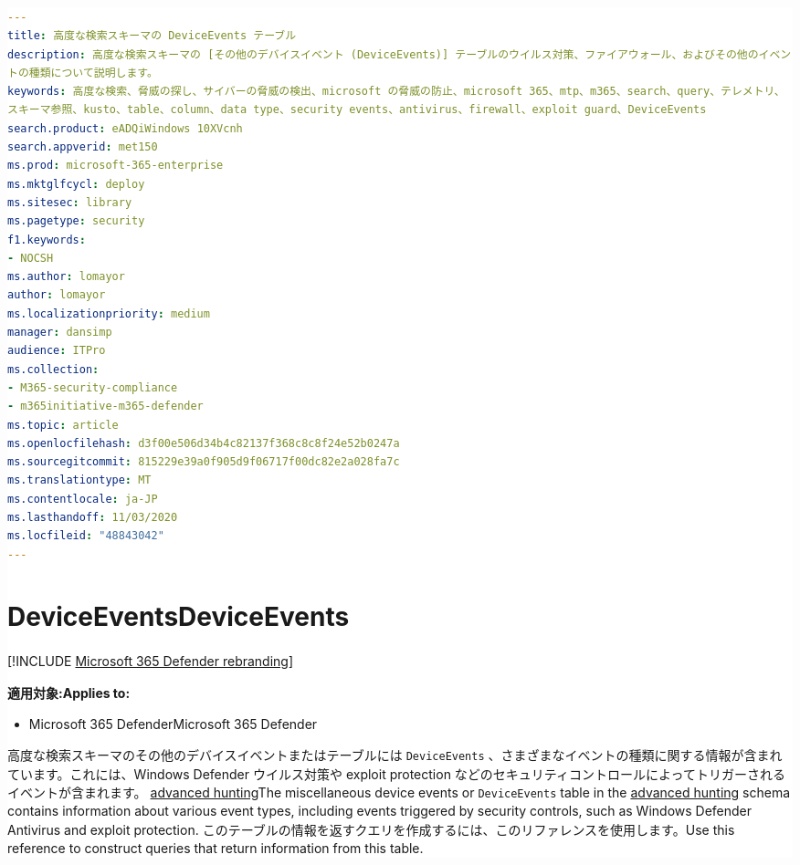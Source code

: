 ```yaml
---
title: 高度な検索スキーマの DeviceEvents テーブル
description: 高度な検索スキーマの [その他のデバイスイベント (DeviceEvents)] テーブルのウイルス対策、ファイアウォール、およびその他のイベントの種類について説明します。
keywords: 高度な検索、脅威の探し、サイバーの脅威の検出、microsoft の脅威の防止、microsoft 365、mtp、m365、search、query、テレメトリ、スキーマ参照、kusto、table、column、data type、security events、antivirus、firewall、exploit guard、DeviceEvents
search.product: eADQiWindows 10XVcnh
search.appverid: met150
ms.prod: microsoft-365-enterprise
ms.mktglfcycl: deploy
ms.sitesec: library
ms.pagetype: security
f1.keywords:
- NOCSH
ms.author: lomayor
author: lomayor
ms.localizationpriority: medium
manager: dansimp
audience: ITPro
ms.collection:
- M365-security-compliance
- m365initiative-m365-defender
ms.topic: article
ms.openlocfilehash: d3f00e506d34b4c82137f368c8c8f24e52b0247a
ms.sourcegitcommit: 815229e39a0f905d9f06717f00dc82e2a028fa7c
ms.translationtype: MT
ms.contentlocale: ja-JP
ms.lasthandoff: 11/03/2020
ms.locfileid: "48843042"
---
```

# <a name="deviceevents"></a><span data-ttu-id="5dc5e-104">DeviceEvents</span><span class="sxs-lookup"><span data-stu-id="5dc5e-104">DeviceEvents</span></span>

[!INCLUDE [Microsoft 365 Defender rebranding](../includes/microsoft-defender.md)]


<span data-ttu-id="5dc5e-105">**適用対象:**</span><span class="sxs-lookup"><span data-stu-id="5dc5e-105">**Applies to:**</span></span>
- <span data-ttu-id="5dc5e-106">Microsoft 365 Defender</span><span class="sxs-lookup"><span data-stu-id="5dc5e-106">Microsoft 365 Defender</span></span>



<span data-ttu-id="5dc5e-107">高度な検索スキーマのその他のデバイスイベントまたはテーブルには `DeviceEvents` 、さまざまなイベントの種類に関する情報が含まれています。これには、Windows Defender ウイルス対策や exploit protection などのセキュリティコントロールによってトリガーされるイベントが含まれます。 [advanced hunting](advanced-hunting-overview.md)</span><span class="sxs-lookup"><span data-stu-id="5dc5e-107">The miscellaneous device events or `DeviceEvents` table in the [advanced hunting](advanced-hunting-overview.md) schema contains information about various event types, including events triggered by security controls, such as Windows Defender Antivirus and exploit protection.</span></span> <span data-ttu-id="5dc5e-108">このテーブルの情報を返すクエリを作成するには、このリファレンスを使用します。</span><span class="sxs-lookup"><span data-stu-id="5dc5e-108">Use this reference to construct queries that return information from this table.</span></span>
